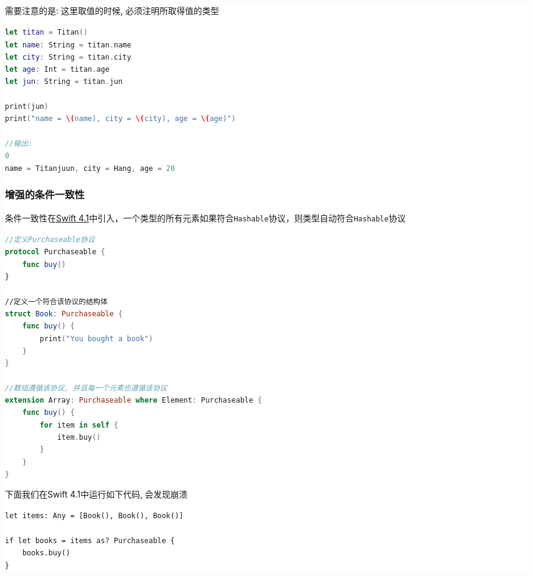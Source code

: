 <div class="note warning"><p>需要注意的是: 这里取值的时候, 必须注明所取得值的类型
</p></div>

```swift
let titan = Titan()
let name: String = titan.name
let city: String = titan.city
let age: Int = titan.age
let jun: String = titan.jun

print(jun)
print("name = \(name), city = \(city), age = \(age)")

//输出:
0
name = Titanjuun, city = Hang, age = 20
```

### 增强的条件一致性
条件一致性在[Swift 4.1](https://www.titanjun.top/2018/04/24/Swift%204.1%20%E7%9A%84%E6%96%B0%E7%89%B9%E6%80%A7/)中引入，一个类型的所有元素如果符合`Hashable`协议，则类型自动符合`Hashable`协议

```swift
//定义Purchaseable协议
protocol Purchaseable {
    func buy()
}

//定义一个符合该协议的结构体
struct Book: Purchaseable {
    func buy() {
        print("You bought a book")
    }
}

//数组遵循该协议, 并且每一个元素也遵循该协议
extension Array: Purchaseable where Element: Purchaseable {
    func buy() {
        for item in self {
            item.buy()
        }
    }
}
```

<div class="note danger"><p>下面我们在Swift 4.1中运行如下代码, 会发现崩溃
</p></div>

```seift
let items: Any = [Book(), Book(), Book()]
 
if let books = items as? Purchaseable {
    books.buy()
}
```
